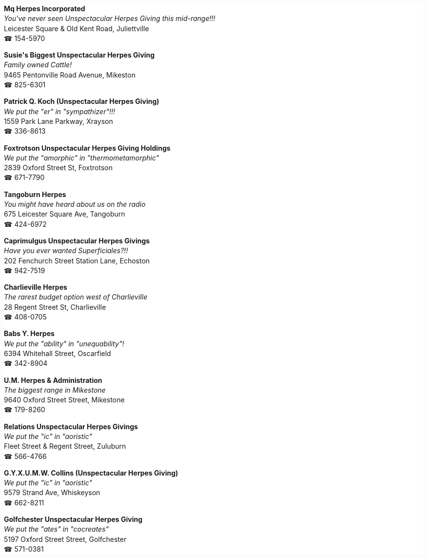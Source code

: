 **Mq Herpes Incorporated**  
_You've never seen Unspectacular Herpes Giving this mid-range!!!_  
Leicester Square & Old Kent Road, Juliettville  
☎ 154-5970

**Susie's Biggest Unspectacular Herpes Giving**  
_Family owned Cattle!_  
9465 Pentonville Road Avenue, Mikeston  
☎ 825-6301

**Patrick Q. Koch (Unspectacular Herpes Giving)**  
_We put the "er" in "sympathizer"!!!_  
1559 Park Lane Parkway, Xrayson  
☎ 336-8613

**Foxtrotson Unspectacular Herpes Giving Holdings**  
_We put the "amorphic" in "thermometamorphic"_  
2839 Oxford Street St, Foxtrotson  
☎ 671-7790

**Tangoburn Herpes**  
_You might have heard about us on the radio_  
675 Leicester Square Ave, Tangoburn  
☎ 424-6972

**Caprimulgus Unspectacular Herpes Givings**  
_Have you ever wanted Superficiales?!!_  
202 Fenchurch Street Station Lane, Echoston  
☎ 942-7519

**Charlieville Herpes**  
_The rarest budget option west of Charlieville_  
28 Regent Street St, Charlieville  
☎ 408-0705

**Babs Y. Herpes**  
_We put the "ability" in "unequability"!_  
6394 Whitehall Street, Oscarfield  
☎ 342-8904

**U.M. Herpes & Administration**  
_The biggest range in Mikestone_  
9640 Oxford Street Street, Mikestone  
☎ 179-8260

**Relations Unspectacular Herpes Givings**  
_We put the "ic" in "aoristic"_  
Fleet Street & Regent Street, Zuluburn  
☎ 566-4766

**G.Y.X.U.M.W. Collins (Unspectacular Herpes Giving)**  
_We put the "ic" in "aoristic"_  
9579 Strand Ave, Whiskeyson  
☎ 662-8211

**Golfchester Unspectacular Herpes Giving**  
_We put the "ates" in "cocreates"_  
5197 Oxford Street Street, Golfchester  
☎ 571-0381

